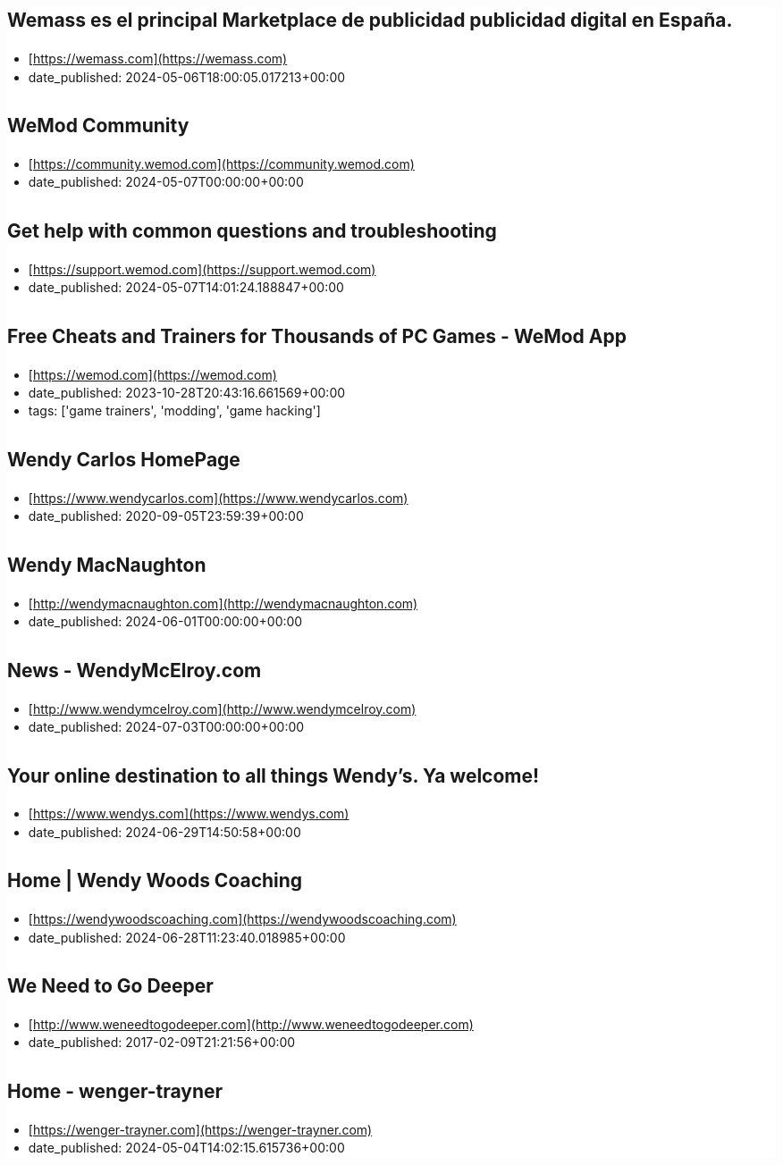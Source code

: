  ## Wemass es el principal Marketplace de publicidad publicidad digital en España.
 - [https://wemass.com](https://wemass.com)
 - date_published: 2024-05-06T18:00:05.017213+00:00

 ## WeMod Community
 - [https://community.wemod.com](https://community.wemod.com)
 - date_published: 2024-05-07T00:00:00+00:00

 ## Get help with common questions and troubleshooting
 - [https://support.wemod.com](https://support.wemod.com)
 - date_published: 2024-05-07T14:01:24.188847+00:00

 ## Free Cheats and Trainers for Thousands of PC Games - WeMod App
 - [https://wemod.com](https://wemod.com)
 - date_published: 2023-10-28T20:43:16.661569+00:00
 - tags: ['game trainers', 'modding', 'game hacking']

 ## Wendy Carlos HomePage
 - [https://www.wendycarlos.com](https://www.wendycarlos.com)
 - date_published: 2020-09-05T23:59:39+00:00

 ## Wendy MacNaughton
 - [http://wendymacnaughton.com](http://wendymacnaughton.com)
 - date_published: 2024-06-01T00:00:00+00:00

 ## News - WendyMcElroy.com
 - [http://www.wendymcelroy.com](http://www.wendymcelroy.com)
 - date_published: 2024-07-03T00:00:00+00:00

 ## Your online destination to all things Wendy’s. Ya welcome!
 - [https://www.wendys.com](https://www.wendys.com)
 - date_published: 2024-06-29T14:50:58+00:00

 ## Home | Wendy Woods Coaching
 - [https://wendywoodscoaching.com](https://wendywoodscoaching.com)
 - date_published: 2024-06-28T11:23:40.018985+00:00

 ## We Need to Go Deeper
 - [http://www.weneedtogodeeper.com](http://www.weneedtogodeeper.com)
 - date_published: 2017-02-09T21:21:56+00:00

 ## Home - wenger-trayner
 - [https://wenger-trayner.com](https://wenger-trayner.com)
 - date_published: 2024-05-04T14:02:15.615736+00:00
